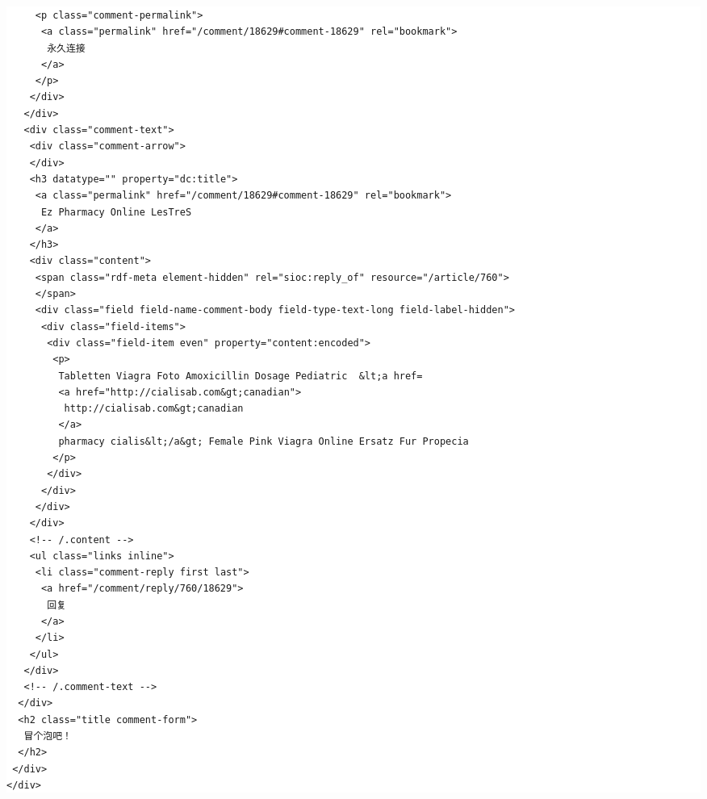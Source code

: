          <p class="comment-permalink">
          <a class="permalink" href="/comment/18629#comment-18629" rel="bookmark">
           永久连接
          </a>
         </p>
        </div>
       </div>
       <div class="comment-text">
        <div class="comment-arrow">
        </div>
        <h3 datatype="" property="dc:title">
         <a class="permalink" href="/comment/18629#comment-18629" rel="bookmark">
          Ez Pharmacy Online LesTreS
         </a>
        </h3>
        <div class="content">
         <span class="rdf-meta element-hidden" rel="sioc:reply_of" resource="/article/760">
         </span>
         <div class="field field-name-comment-body field-type-text-long field-label-hidden">
          <div class="field-items">
           <div class="field-item even" property="content:encoded">
            <p>
             Tabletten Viagra Foto Amoxicillin Dosage Pediatric  &lt;a href=
             <a href="http://cialisab.com&gt;canadian">
              http://cialisab.com&gt;canadian
             </a>
             pharmacy cialis&lt;/a&gt; Female Pink Viagra Online Ersatz Fur Propecia
            </p>
           </div>
          </div>
         </div>
        </div>
        <!-- /.content -->
        <ul class="links inline">
         <li class="comment-reply first last">
          <a href="/comment/reply/760/18629">
           回复
          </a>
         </li>
        </ul>
       </div>
       <!-- /.comment-text -->
      </div>
      <h2 class="title comment-form">
       冒个泡吧！
      </h2>
     </div>
    </div>
   </div>
  </div>
  
 </div>
 
</section>


